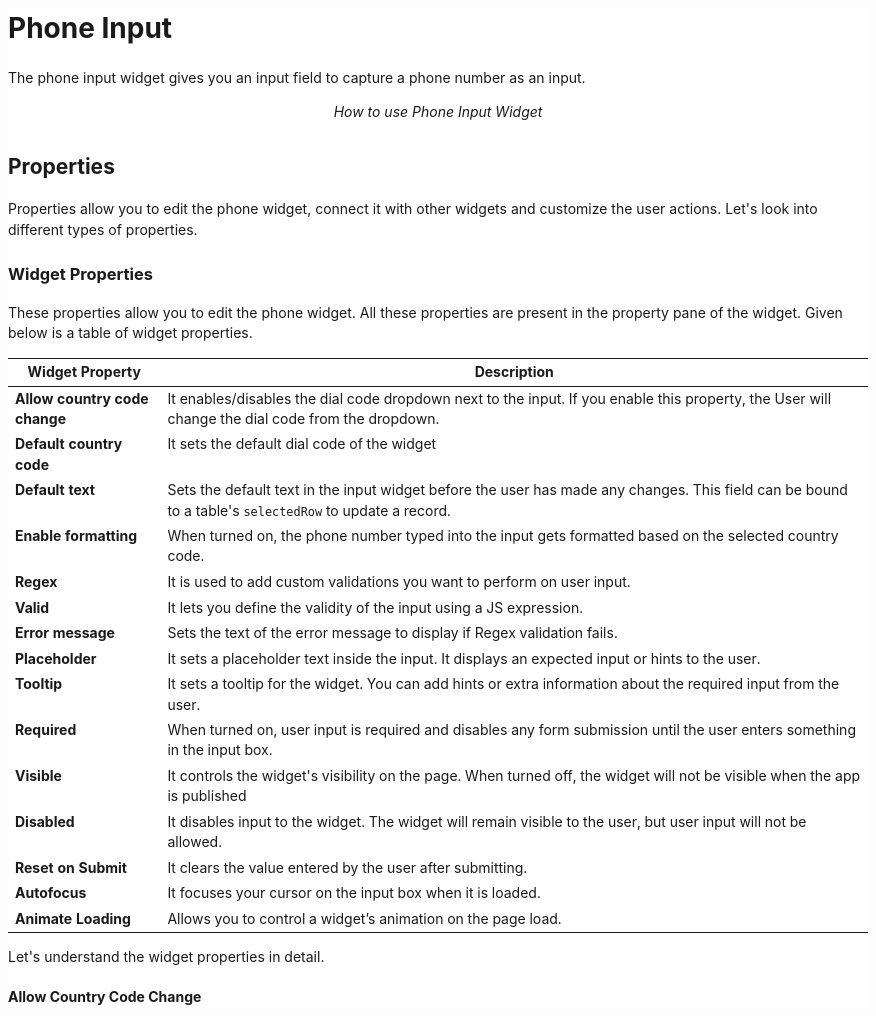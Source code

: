 # Phone Input

The phone input widget gives you an input field to capture a phone number as an input.

<figure>
  <object data="https://www.youtube.com/embed/DuyMuOZm83g?autoplay=0" width='860px' height='515px'></object> 
  <figcaption align="center"><i>How to use Phone Input Widget</i></figcaption>
</figure>

## Properties

Properties allow you to edit the phone widget, connect it with other widgets and customize the user actions. Let's look into different types of properties.

### Widget Properties

These properties allow you to edit the phone widget. All these properties are present in the property pane of the widget. Given below is a table of widget properties.

| Widget Property               | Description                                                                                                                                            |
| ----------------------------- | ------------------------------------------------------------------------------------------------------------------------------------------------------ |
| **Allow country code change** | It enables/disables the dial code dropdown next to the input. If you enable this property, the User will change the dial code from the dropdown.       |
| **Default country code**      | It sets the default dial code of the widget                                                                                                            |
| **Default text**              | Sets the default text in the input widget before the user has made any changes. This field can be bound to a table's `selectedRow` to update a record. |
| **Enable formatting**         | When turned on, the phone number typed into the input gets formatted based on the selected country code.                                               |
| **Regex**                     | It is used to add custom validations you want to perform on user input.                                                                                |
| **Valid**                     | It lets you define the validity of the input using a JS expression.                                                                                    |
| **Error message**             | Sets the text of the error message to display if Regex validation fails.                                                                               |
| **Placeholder**               | It sets a placeholder text inside the input. It displays an expected input or hints to the user.                                                       |
| **Tooltip**                   | It sets a tooltip for the widget. You can add hints or extra information about the required input from the user.                                       |
| **Required**                  | When turned on, user input is required and disables any form submission until the user enters something in the input box.                              |
| **Visible**                   | It controls the widget's visibility on the page. When turned off, the widget will not be visible when the app is published                             |
| **Disabled**                  | It disables input to the widget. The widget will remain visible to the user, but user input will not be allowed.                                       |
| **Reset on Submit**           | It clears the value entered by the user after submitting.                                                                                              |
| **Autofocus**                 | It focuses your cursor on the input box when it is loaded.                                                                                             |
| **Animate Loading**           | Allows you to control a widget’s animation on the page load.                                                                                           |

Let's understand the widget properties in detail.

#### Allow Country Code Change
